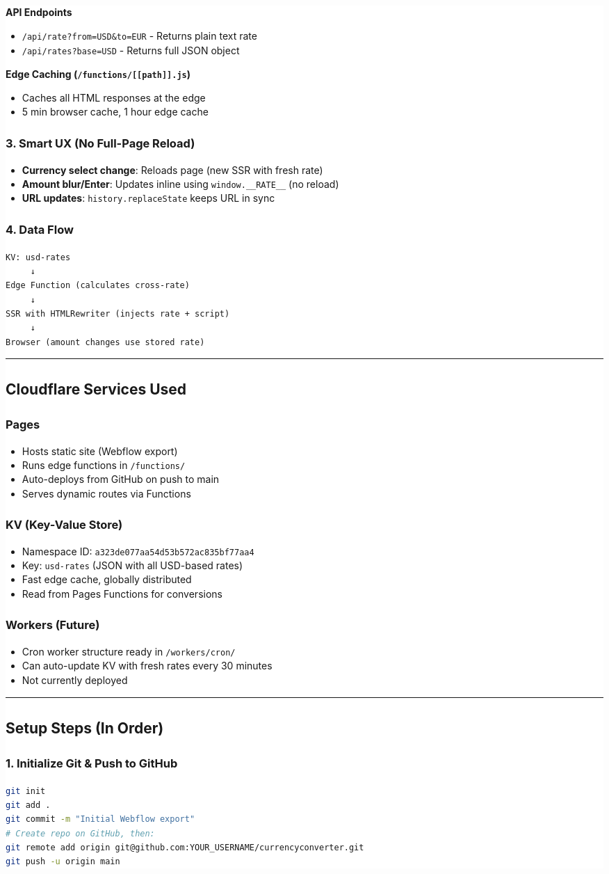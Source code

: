 **API Endpoints**
- `/api/rate?from=USD&to=EUR` - Returns plain text rate
- `/api/rates?base=USD` - Returns full JSON object

**Edge Caching (`/functions/[[path]].js`)**
- Caches all HTML responses at the edge
- 5 min browser cache, 1 hour edge cache

### 3. Smart UX (No Full-Page Reload)
- **Currency select change**: Reloads page (new SSR with fresh rate)
- **Amount blur/Enter**: Updates inline using `window.__RATE__` (no reload)
- **URL updates**: `history.replaceState` keeps URL in sync

### 4. Data Flow
```
KV: usd-rates
     ↓
Edge Function (calculates cross-rate)
     ↓
SSR with HTMLRewriter (injects rate + script)
     ↓
Browser (amount changes use stored rate)
```

---

## Cloudflare Services Used

### Pages
- Hosts static site (Webflow export)
- Runs edge functions in `/functions/`
- Auto-deploys from GitHub on push to main
- Serves dynamic routes via Functions

### KV (Key-Value Store)
- Namespace ID: `a323de077aa54d53b572ac835bf77aa4`
- Key: `usd-rates` (JSON with all USD-based rates)
- Fast edge cache, globally distributed
- Read from Pages Functions for conversions

### Workers (Future)
- Cron worker structure ready in `/workers/cron/`
- Can auto-update KV with fresh rates every 30 minutes
- Not currently deployed

---

## Setup Steps (In Order)

### 1. Initialize Git & Push to GitHub
```bash
git init
git add .
git commit -m "Initial Webflow export"
# Create repo on GitHub, then:
git remote add origin git@github.com:YOUR_USERNAME/currencyconverter.git
git push -u origin main
```
